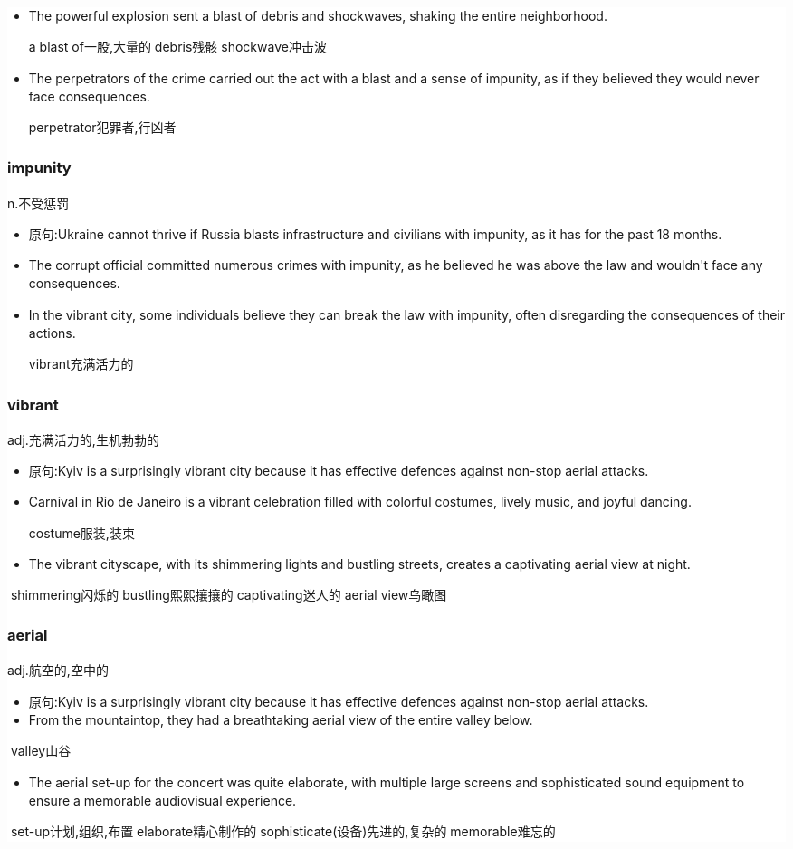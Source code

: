* The powerful explosion sent a blast of debris and shockwaves, shaking the entire neighborhood.

  a blast of一股,大量的	debris残骸	shockwave冲击波

* The perpetrators of the crime carried out the act with a blast and a sense of impunity, as if they believed they would never face consequences.

  perpetrator犯罪者,行凶者	



### impunity

n.不受惩罚

* 原句:Ukraine cannot thrive if Russia blasts infrastructure and civilians with impunity, as it has for the past 18 months.

* The corrupt official committed numerous crimes with impunity, as he believed he was above the law and wouldn't face any consequences.

* In the vibrant city, some individuals believe they can break the law with impunity, often disregarding the consequences of their actions.

  vibrant充满活力的



### vibrant

adj.充满活力的,生机勃勃的

* 原句:Kyiv is a surprisingly vibrant city because it has effective defences against non-stop aerial attacks.

* Carnival in Rio de Janeiro is a vibrant celebration filled with colorful costumes, lively music, and joyful dancing.

  costume服装,装束

* The vibrant cityscape, with its shimmering lights and bustling streets, creates a captivating aerial view at night.

​	shimmering闪烁的	bustling熙熙攘攘的	captivating迷人的	aerial view鸟瞰图



### aerial

adj.航空的,空中的

* 原句:Kyiv is a surprisingly vibrant city because it has effective defences against non-stop aerial attacks.
* From the mountaintop, they had a breathtaking aerial view of the entire valley below.

​	valley山谷

* The aerial set-up for the concert was quite elaborate, with multiple large screens and sophisticated sound equipment to ensure a memorable audiovisual experience.

​	set-up计划,组织,布置	elaborate精心制作的	sophisticate(设备)先进的,复杂的	memorable难忘的
